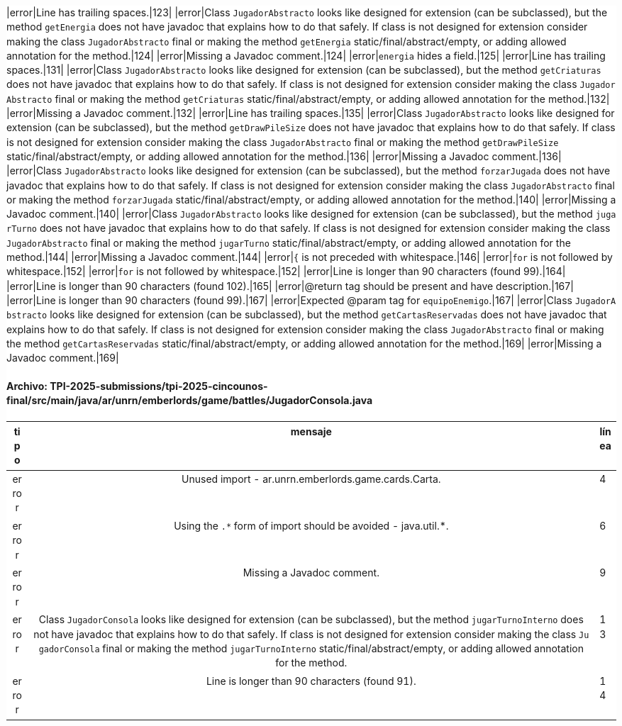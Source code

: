 |error|Line has trailing spaces.|123|
|error|Class `JugadorAbstracto` looks like designed for extension (can be subclassed), but the method `getEnergia` does not have javadoc that explains how to do that safely. If class is not designed for extension consider making the class `JugadorAbstracto` final or making the method `getEnergia` static/final/abstract/empty, or adding allowed annotation for the method.|124|
|error|Missing a Javadoc comment.|124|
|error|`energia` hides a field.|125|
|error|Line has trailing spaces.|131|
|error|Class `JugadorAbstracto` looks like designed for extension (can be subclassed), but the method `getCriaturas` does not have javadoc that explains how to do that safely. If class is not designed for extension consider making the class `JugadorAbstracto` final or making the method `getCriaturas` static/final/abstract/empty, or adding allowed annotation for the method.|132|
|error|Missing a Javadoc comment.|132|
|error|Line has trailing spaces.|135|
|error|Class `JugadorAbstracto` looks like designed for extension (can be subclassed), but the method `getDrawPileSize` does not have javadoc that explains how to do that safely. If class is not designed for extension consider making the class `JugadorAbstracto` final or making the method `getDrawPileSize` static/final/abstract/empty, or adding allowed annotation for the method.|136|
|error|Missing a Javadoc comment.|136|
|error|Class `JugadorAbstracto` looks like designed for extension (can be subclassed), but the method `forzarJugada` does not have javadoc that explains how to do that safely. If class is not designed for extension consider making the class `JugadorAbstracto` final or making the method `forzarJugada` static/final/abstract/empty, or adding allowed annotation for the method.|140|
|error|Missing a Javadoc comment.|140|
|error|Class `JugadorAbstracto` looks like designed for extension (can be subclassed), but the method `jugarTurno` does not have javadoc that explains how to do that safely. If class is not designed for extension consider making the class `JugadorAbstracto` final or making the method `jugarTurno` static/final/abstract/empty, or adding allowed annotation for the method.|144|
|error|Missing a Javadoc comment.|144|
|error|`{` is not preceded with whitespace.|146|
|error|`for` is not followed by whitespace.|152|
|error|`for` is not followed by whitespace.|152|
|error|Line is longer than 90 characters (found 99).|164|
|error|Line is longer than 90 characters (found 102).|165|
|error|@return tag should be present and have description.|167|
|error|Line is longer than 90 characters (found 99).|167|
|error|Expected @param tag for `equipoEnemigo`.|167|
|error|Class `JugadorAbstracto` looks like designed for extension (can be subclassed), but the method `getCartasReservadas` does not have javadoc that explains how to do that safely. If class is not designed for extension consider making the class `JugadorAbstracto` final or making the method `getCartasReservadas` static/final/abstract/empty, or adding allowed annotation for the method.|169|
|error|Missing a Javadoc comment.|169|

#### Archivo: TPI-2025-submissions/tpi-2025-cincounos-final/src/main/java/ar/unrn/emberlords/game/battles/JugadorConsola.java
| tipo | mensaje | línea |
|:----:|:-------:|-------|
|error|Unused import - ar.unrn.emberlords.game.cards.Carta.|4|
|error|Using the `.*` form of import should be avoided - java.util.*.|6|
|error|Missing a Javadoc comment.|9|
|error|Class `JugadorConsola` looks like designed for extension (can be subclassed), but the method `jugarTurnoInterno` does not have javadoc that explains how to do that safely. If class is not designed for extension consider making the class `JugadorConsola` final or making the method `jugarTurnoInterno` static/final/abstract/empty, or adding allowed annotation for the method.|13|
|error|Line is longer than 90 characters (found 91).|14|

